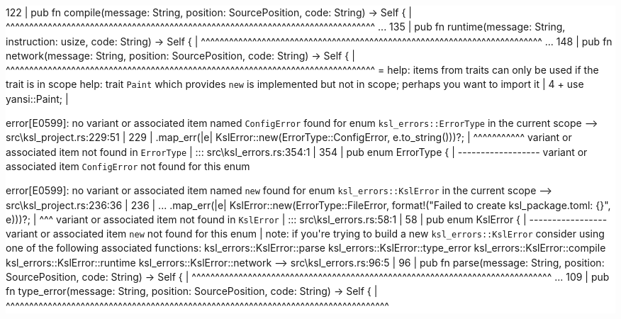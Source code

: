 122 |     pub fn compile(message: String, position: SourcePosition, code: String) -> Self {
    |     ^^^^^^^^^^^^^^^^^^^^^^^^^^^^^^^^^^^^^^^^^^^^^^^^^^^^^^^^^^^^^^^^^^^^^^^^^^^^^^^
...
135 |     pub fn runtime(message: String, instruction: usize, code: String) -> Self {
    |     ^^^^^^^^^^^^^^^^^^^^^^^^^^^^^^^^^^^^^^^^^^^^^^^^^^^^^^^^^^^^^^^^^^^^^^^^^
...
148 |     pub fn network(message: String, position: SourcePosition, code: String) -> Self {
    |     ^^^^^^^^^^^^^^^^^^^^^^^^^^^^^^^^^^^^^^^^^^^^^^^^^^^^^^^^^^^^^^^^^^^^^^^^^^^^^^^
    = help: items from traits can only be used if the trait is in scope
help: trait `Paint` which provides `new` is implemented but not in scope; perhaps you want to import it
    |
4   + use yansi::Paint;
    |

error[E0599]: no variant or associated item named `ConfigError` found for enum `ksl_errors::ErrorType` in the current scope
   --> src\ksl_project.rs:229:51
    |
229 |             .map_err(|e| KslError::new(ErrorType::ConfigError, e.to_string()))?;
    |                                                   ^^^^^^^^^^^ variant or associated item not found in `ErrorType`
    |
   ::: src\ksl_errors.rs:354:1
    |
354 | pub enum ErrorType {
    | ------------------ variant or associated item `ConfigError` not found for this enum

error[E0599]: no variant or associated item named `new` found for enum `ksl_errors::KslError` in the current scope
   --> src\ksl_project.rs:236:36
    |
236 | ...   .map_err(|e| KslError::new(ErrorType::FileError, format!("Failed to create ksl_package.toml: {}", e)))?;
    |                              ^^^ variant or associated item not found in `KslError`
    |
   ::: src\ksl_errors.rs:58:1
    |
58  | pub enum KslError {
    | ----------------- variant or associated item `new` not found for this enum
    |
note: if you're trying to build a new `ksl_errors::KslError` consider using one of the following associated functions:
      ksl_errors::KslError::parse
      ksl_errors::KslError::type_error
      ksl_errors::KslError::compile
      ksl_errors::KslError::runtime
      ksl_errors::KslError::network
   --> src\ksl_errors.rs:96:5
    |
96  |     pub fn parse(message: String, position: SourcePosition, code: String) -> Self {
    |     ^^^^^^^^^^^^^^^^^^^^^^^^^^^^^^^^^^^^^^^^^^^^^^^^^^^^^^^^^^^^^^^^^^^^^^^^^^^^^
...
109 |     pub fn type_error(message: String, position: SourcePosition, code: String) -> Self {
    |     ^^^^^^^^^^^^^^^^^^^^^^^^^^^^^^^^^^^^^^^^^^^^^^^^^^^^^^^^^^^^^^^^^^^^^^^^^^^^^^^^^^